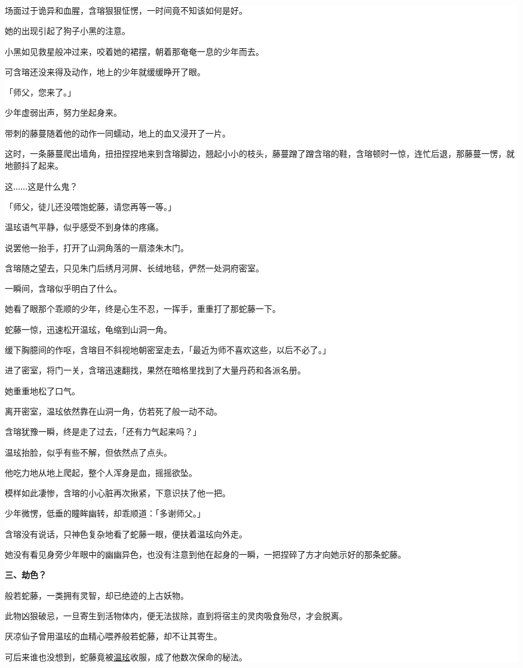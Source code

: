 场面过于诡异和血腥，含瑢狠狠怔愣，一时间竟不知该如何是好。

她的出现引起了狗子小黑的注意。

小黑如见救星般冲过来，咬着她的裙摆，朝着那奄奄一息的少年而去。

可含瑢还没来得及动作，地上的少年就缓缓睁开了眼。

「师父，您来了。」

少年虚弱出声，努力坐起身来。

带刺的藤蔓随着他的动作一同蠕动，地上的血又浸开了一片。

这时，一条藤蔓爬出墙角，扭扭捏捏地来到含瑢脚边，翘起小小的枝头，藤蔓蹭了蹭含瑢的鞋，含瑢顿时一惊，连忙后退，那藤蔓一愣，就地颤抖了起来。

这……这是什么鬼？

「师父，徒儿还没喂饱蛇藤，请您再等一等。」

温玹语气平静，似乎感受不到身体的疼痛。

说罢他一抬手，打开了山洞角落的一扇漆朱木门。

含瑢随之望去，只见朱门后绣月河屏、长绒地毯，俨然一处洞府密室。

一瞬间，含瑢似乎明白了什么。

她看了眼那个乖顺的少年，终是心生不忍，一挥手，重重打了那蛇藤一下。

蛇藤一惊，迅速松开温玹，龟缩到山洞一角。

缓下胸臆间的作呕，含瑢目不斜视地朝密室走去，「最近为师不喜欢这些，以后不必了。」

进了密室，将门一关，含瑢迅速翻找，果然在暗格里找到了大量丹药和各派名册。

她重重地松了口气。

离开密室，温玹依然靠在山洞一角，仿若死了般一动不动。

含瑢犹豫一瞬，终是走了过去，「还有力气起来吗？」

温玹抬脸，似乎有些不解，但依然点了点头。

他吃力地从地上爬起，整个人浑身是血，摇摇欲坠。

模样如此凄惨，含瑢的小心脏再次揪紧，下意识扶了他一把。

少年微愣，低垂的瞳眸幽转，却乖顺道：「多谢师父。」

含瑢没有说话，只神色复杂地看了蛇藤一眼，便扶着温玹向外走。

她没有看见身旁少年眼中的幽幽异色，也没有注意到他在起身的一瞬，一把捏碎了方才向她示好的那条蛇藤。

**三、劫色？**

般若蛇藤，一类拥有灵智，却已绝迹的上古妖物。

此物凶狠破忌，一旦寄生到活物体内，便无法拔除，直到将宿主的灵肉吸食殆尽，才会脱离。

厌凉仙子曾用温玹的血精心喂养般若蛇藤，却不让其寄生。

可后来谁也没想到，蛇藤竟被[温玹](https://www.zhihu.com/search?q=%E6%B8%A9%E7%8E%B9&search_source=Entity&hybrid_search_source=Entity&hybrid_search_extra=%7B%22sourceType%22%3A%22answer%22%2C%22sourceId%22%3A1635133377%7D)收服，成了他数次保命的秘法。

